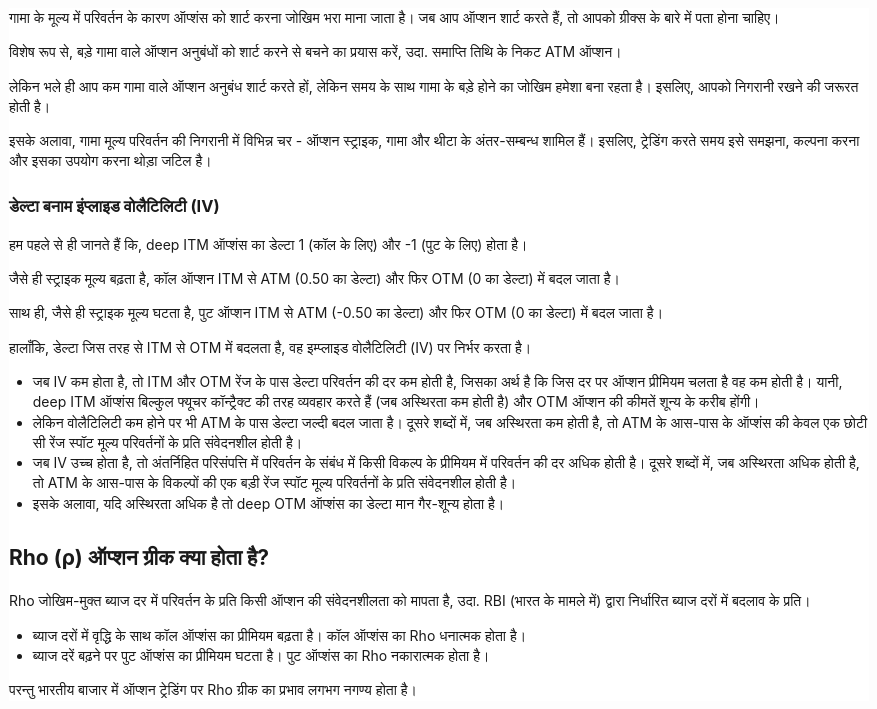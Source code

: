 गामा के मूल्य में परिवर्तन के कारण ऑप्शंस को शार्ट करना जोखिम भरा माना जाता है। जब आप ऑप्शन शार्ट करते हैं, तो आपको ग्रीक्स के बारे में पता होना चाहिए।

विशेष रूप से, बड़े गामा वाले ऑप्शन अनुबंधों को शार्ट करने से बचने का प्रयास करें, उदा. समाप्ति तिथि के निकट ATM ऑप्शन।

लेकिन भले ही आप कम गामा वाले ऑप्शन अनुबंध शार्ट करते हों, लेकिन समय के साथ गामा के बड़े होने का जोखिम हमेशा बना रहता है। इसलिए, आपको निगरानी रखने की जरूरत होती है।

इसके अलावा, गामा मूल्य परिवर्तन की निगरानी में विभिन्न चर - ऑप्शन स्ट्राइक, गामा और थीटा के अंतर-सम्बन्ध शामिल हैं। इसलिए, ट्रेडिंग करते समय इसे समझना, कल्पना करना और इसका उपयोग करना थोड़ा जटिल है।
</div>

### डेल्टा बनाम इंप्लाइड वोलैटिलिटी (IV)

हम पहले से ही जानते हैं कि, deep ITM ऑप्शंस का डेल्टा 1 (कॉल के लिए) और -1 (पुट के लिए) होता है।

जैसे ही स्ट्राइक मूल्य बढ़ता है, कॉल ऑप्शन ITM से ATM (0.50 का डेल्टा) और फिर OTM (0 का डेल्टा) में बदल जाता है।

साथ ही, जैसे ही स्ट्राइक मूल्य घटता है, पुट ऑप्शन ITM से ATM (-0.50 का डेल्टा) और फिर OTM (0 का डेल्टा) में बदल जाता है।

हालाँकि, डेल्टा जिस तरह से ITM से OTM में बदलता है, वह इम्प्लाइड वोलैटिलिटी (IV) पर निर्भर करता है।
* जब IV कम होता है, तो ITM और OTM रेंज के पास डेल्टा परिवर्तन की दर कम होती है, जिसका अर्थ है कि जिस दर पर ऑप्शन प्रीमियम चलता है वह कम होती है। यानी, deep ITM ऑप्शंस बिल्कुल फ्यूचर कॉन्ट्रैक्ट की तरह व्यवहार करते हैं (जब अस्थिरता कम होती है) और OTM ऑप्शन की कीमतें शून्य के करीब होंगी।
* लेकिन वोलैटिलिटी कम होने पर भी ATM के पास डेल्टा जल्दी बदल जाता है। दूसरे शब्दों में, जब अस्थिरता कम होती है, तो ATM के आस-पास के ऑप्शंस की केवल एक छोटी सी रेंज स्पॉट मूल्य परिवर्तनों के प्रति संवेदनशील होती है।
* जब IV उच्च होता है, तो अंतर्निहित परिसंपत्ति में परिवर्तन के संबंध में किसी विकल्प के प्रीमियम में परिवर्तन की दर अधिक होती है। दूसरे शब्दों में, जब अस्थिरता अधिक होती है, तो ATM के आस-पास के विकल्पों की एक बड़ी रेंज स्पॉट मूल्य परिवर्तनों के प्रति संवेदनशील होती है।
* इसके अलावा, यदि अस्थिरता अधिक है तो deep OTM ऑप्शंस का डेल्टा मान गैर-शून्य होता है।


## Rho (ρ) ऑप्शन ग्रीक क्या होता है?

Rho जोखिम-मुक्त ब्याज दर में परिवर्तन के प्रति किसी ऑप्शन की संवेदनशीलता को मापता है, उदा. RBI (भारत के मामले में) द्वारा निर्धारित ब्याज दरों में बदलाव के प्रति।
* ब्याज दरों में वृद्धि के साथ कॉल ऑप्शंस का प्रीमियम बढ़ता है। कॉल ऑप्शंस का Rho धनात्मक होता है।
* ब्याज दरें बढ़ने पर पुट ऑप्शंस का प्रीमियम घटता है। पुट ऑप्शंस का Rho नकारात्मक होता है।

परन्तु भारतीय बाजार में ऑप्शन ट्रेडिंग पर Rho ग्रीक का प्रभाव लगभग नगण्य होता है।
